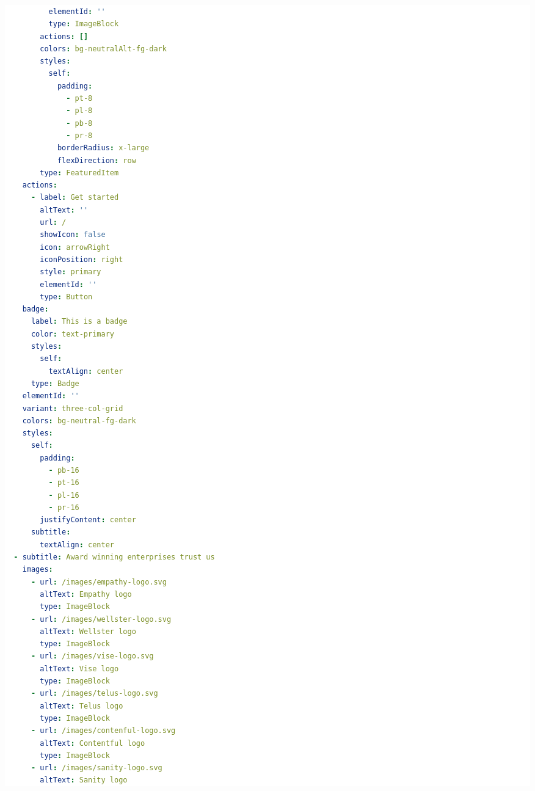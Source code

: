 ```yaml
          elementId: ''
          type: ImageBlock
        actions: []
        colors: bg-neutralAlt-fg-dark
        styles:
          self:
            padding:
              - pt-8
              - pl-8
              - pb-8
              - pr-8
            borderRadius: x-large
            flexDirection: row
        type: FeaturedItem
    actions:
      - label: Get started
        altText: ''
        url: /
        showIcon: false
        icon: arrowRight
        iconPosition: right
        style: primary
        elementId: ''
        type: Button
    badge:
      label: This is a badge
      color: text-primary
      styles:
        self:
          textAlign: center
      type: Badge
    elementId: ''
    variant: three-col-grid
    colors: bg-neutral-fg-dark
    styles:
      self:
        padding:
          - pb-16
          - pt-16
          - pl-16
          - pr-16
        justifyContent: center
      subtitle:
        textAlign: center
  - subtitle: Award winning enterprises trust us
    images:
      - url: /images/empathy-logo.svg
        altText: Empathy logo
        type: ImageBlock
      - url: /images/wellster-logo.svg
        altText: Wellster logo
        type: ImageBlock
      - url: /images/vise-logo.svg
        altText: Vise logo
        type: ImageBlock
      - url: /images/telus-logo.svg
        altText: Telus logo
        type: ImageBlock
      - url: /images/contenful-logo.svg
        altText: Contentful logo
        type: ImageBlock
      - url: /images/sanity-logo.svg
        altText: Sanity logo
```